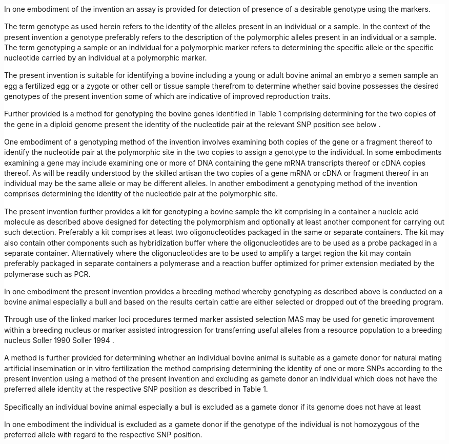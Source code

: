In one embodiment of the invention an assay is provided for detection of presence of a desirable genotype using the markers.

The term genotype as used herein refers to the identity of the alleles present in an individual or a sample. In the context of the present invention a genotype preferably refers to the description of the polymorphic alleles present in an individual or a sample. The term genotyping a sample or an individual for a polymorphic marker refers to determining the specific allele or the specific nucleotide carried by an individual at a polymorphic marker.

The present invention is suitable for identifying a bovine including a young or adult bovine animal an embryo a semen sample an egg a fertilized egg or a zygote or other cell or tissue sample therefrom to determine whether said bovine possesses the desired genotypes of the present invention some of which are indicative of improved reproduction traits.

Further provided is a method for genotyping the bovine genes identified in Table 1 comprising determining for the two copies of the gene in a diploid genome present the identity of the nucleotide pair at the relevant SNP position see below .

One embodiment of a genotyping method of the invention involves examining both copies of the gene or a fragment thereof to identify the nucleotide pair at the polymorphic site in the two copies to assign a genotype to the individual. In some embodiments examining a gene may include examining one or more of DNA containing the gene mRNA transcripts thereof or cDNA copies thereof. As will be readily understood by the skilled artisan the two copies of a gene mRNA or cDNA or fragment thereof in an individual may be the same allele or may be different alleles. In another embodiment a genotyping method of the invention comprises determining the identity of the nucleotide pair at the polymorphic site.

The present invention further provides a kit for genotyping a bovine sample the kit comprising in a container a nucleic acid molecule as described above designed for detecting the polymorphism and optionally at least another component for carrying out such detection. Preferably a kit comprises at least two oligonucleotides packaged in the same or separate containers. The kit may also contain other components such as hybridization buffer where the oligonucleotides are to be used as a probe packaged in a separate container. Alternatively where the oligonucleotides are to be used to amplify a target region the kit may contain preferably packaged in separate containers a polymerase and a reaction buffer optimized for primer extension mediated by the polymerase such as PCR.

In one embodiment the present invention provides a breeding method whereby genotyping as described above is conducted on a bovine animal especially a bull and based on the results certain cattle are either selected or dropped out of the breeding program.

Through use of the linked marker loci procedures termed marker assisted selection MAS may be used for genetic improvement within a breeding nucleus or marker assisted introgression for transferring useful alleles from a resource population to a breeding nucleus Soller 1990 Soller 1994 .

A method is further provided for determining whether an individual bovine animal is suitable as a gamete donor for natural mating artificial insemination or in vitro fertilization the method comprising determining the identity of one or more SNPs according to the present invention using a method of the present invention and excluding as gamete donor an individual which does not have the preferred allele identity at the respective SNP position as described in Table 1.

Specifically an individual bovine animal especially a bull is excluded as a gamete donor if its genome does not have at least 

In one embodiment the individual is excluded as a gamete donor if the genotype of the individual is not homozygous of the preferred allele with regard to the respective SNP position.

